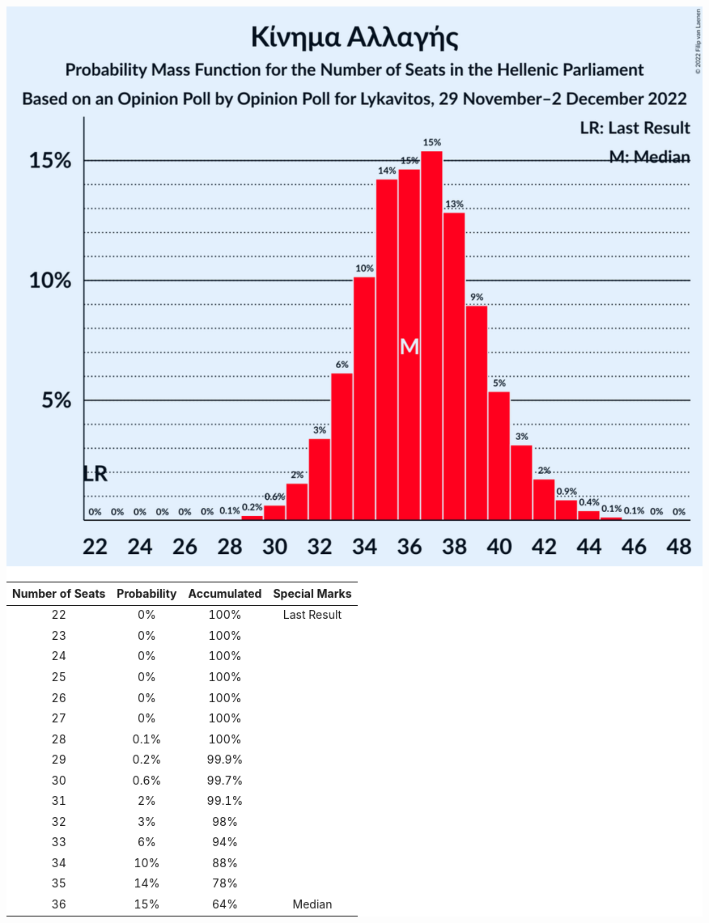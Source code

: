 ![Graph with seats probability mass function not yet produced](2022-12-02-OpinionPoll-seats-pmf-κίνημααλλαγής.png "Seats Probability Mass Function")

| Number of Seats | Probability | Accumulated | Special Marks |
|:---------------:|:-----------:|:-----------:|:-------------:|
| 22 | 0% | 100% | Last Result |
| 23 | 0% | 100% |  |
| 24 | 0% | 100% |  |
| 25 | 0% | 100% |  |
| 26 | 0% | 100% |  |
| 27 | 0% | 100% |  |
| 28 | 0.1% | 100% |  |
| 29 | 0.2% | 99.9% |  |
| 30 | 0.6% | 99.7% |  |
| 31 | 2% | 99.1% |  |
| 32 | 3% | 98% |  |
| 33 | 6% | 94% |  |
| 34 | 10% | 88% |  |
| 35 | 14% | 78% |  |
| 36 | 15% | 64% | Median |